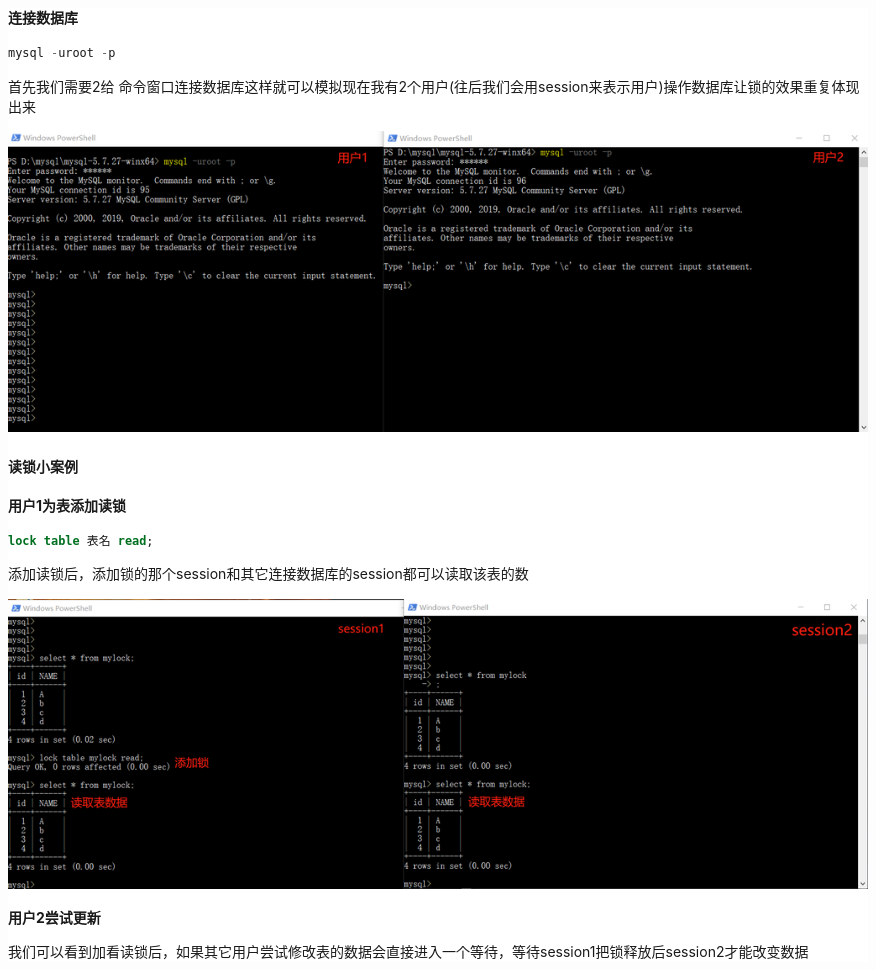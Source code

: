 **连接数据库**

~~~sql
mysql -uroot -p
~~~

首先我们需要2给 命令窗口连接数据库这样就可以模拟现在我有2个用户(往后我们会用session来表示用户)操作数据库让锁的效果重复体现出来

![image-20200510105610662](./images/image-20200510105610662.png)

#### 读锁小案例

**用户1为表添加读锁**

~~~sql
lock table 表名 read;
~~~

添加读锁后，添加锁的那个session和其它连接数据库的session都可以读取该表的数

![image-20200510111053279](./images/image-20200510111053279.png)

**用户2尝试更新**

我们可以看到加看读锁后，如果其它用户尝试修改表的数据会直接进入一个等待，等待session1把锁释放后session2才能改变数据
